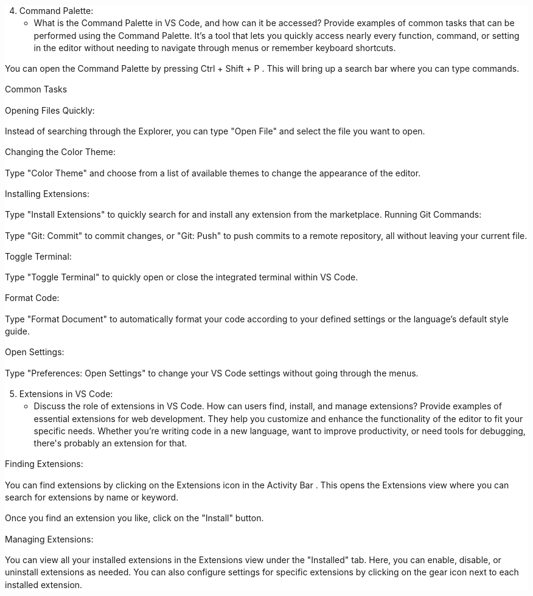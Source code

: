4. Command Palette:
   - What is the Command Palette in VS Code, and how can it be accessed? Provide examples of common tasks that can be performed using the Command Palette.
   It’s a tool that lets you quickly access nearly every function, command, or setting in the editor without needing to navigate through menus or remember keyboard shortcuts.


You can open the Command Palette by pressing Ctrl + Shift + P . This will bring up a search bar where you can type commands.

 Common Tasks

Opening Files Quickly:

Instead of searching through the Explorer, you can type "Open File" and select the file you want to open.

Changing the Color Theme:

Type "Color Theme" and choose from a list of available themes to change the appearance of the editor.

Installing Extensions:

Type "Install Extensions" to quickly search for and install any extension from the marketplace.
Running Git Commands:

Type "Git: Commit" to commit changes, or "Git: Push" to push commits to a remote repository, all without leaving your current file.

Toggle Terminal:

Type "Toggle Terminal" to quickly open or close the integrated terminal within VS Code.

Format Code:

Type "Format Document" to automatically format your code according to your defined settings or the language’s default style guide.

Open Settings:

Type "Preferences: Open Settings" to change your VS Code settings without going through the menus.

5. Extensions in VS Code:
   - Discuss the role of extensions in VS Code. How can users find, install, and manage extensions? Provide examples of essential extensions for web development.
    They help you customize and enhance the functionality of the editor to fit your specific needs. Whether you’re writing code in a new language, want to improve productivity, or need tools for debugging, there's probably an extension for that.


Finding Extensions:

You can find extensions by clicking on the Extensions icon in the Activity Bar . This opens the Extensions view where you can search for extensions by name or keyword.


Once you find an extension you like, click on the "Install" button. 

Managing Extensions:

You can view all your installed extensions in the Extensions view under the "Installed" tab. Here, you can enable, disable, or uninstall extensions as needed. You can also configure settings for specific extensions by clicking on the gear icon next to each installed extension.
